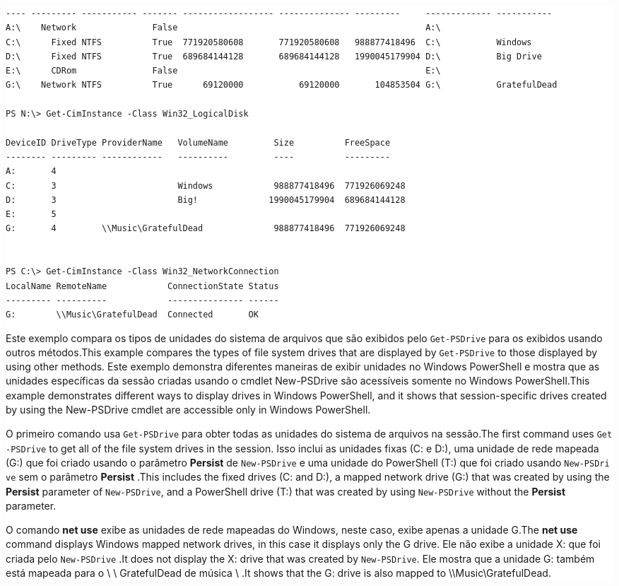 ```
---- --------- ----------- ------- ------------------ -------------- ---------     ------------- -----------
A:\    Network               False                                                 A:\
C:\      Fixed NTFS          True  771920580608       771920580608   988877418496  C:\           Windows
D:\      Fixed NTFS          True  689684144128       689684144128   1990045179904 D:\           Big Drive
E:\      CDRom               False                                                 E:\
G:\    Network NTFS          True      69120000           69120000       104853504 G:\           GratefulDead

PS N:\> Get-CimInstance -Class Win32_LogicalDisk

DeviceID DriveType ProviderName   VolumeName         Size          FreeSpace
-------- --------- ------------   ----------         ----          ---------
A:       4
C:       3                        Windows            988877418496  771926069248
D:       3                        Big!              1990045179904  689684144128
E:       5
G:       4         \\Music\GratefulDead              988877418496  771926069248


PS C:\> Get-CimInstance -Class Win32_NetworkConnection
LocalName RemoteName            ConnectionState Status
--------- ----------            --------------- ------
G:        \\Music\GratefulDead  Connected       OK
```

<span data-ttu-id="bd709-135">Este exemplo compara os tipos de unidades do sistema de arquivos que são exibidos pelo `Get-PSDrive` para os exibidos usando outros métodos.</span><span class="sxs-lookup"><span data-stu-id="bd709-135">This example compares the types of file system drives that are displayed by `Get-PSDrive` to those displayed by using other methods.</span></span> <span data-ttu-id="bd709-136">Este exemplo demonstra diferentes maneiras de exibir unidades no Windows PowerShell e mostra que as unidades específicas da sessão criadas usando o cmdlet New-PSDrive são acessíveis somente no Windows PowerShell.</span><span class="sxs-lookup"><span data-stu-id="bd709-136">This example demonstrates different ways to display drives in Windows PowerShell, and it shows that session-specific drives created by using the New-PSDrive cmdlet are accessible only in Windows PowerShell.</span></span>

<span data-ttu-id="bd709-137">O primeiro comando usa `Get-PSDrive` para obter todas as unidades do sistema de arquivos na sessão.</span><span class="sxs-lookup"><span data-stu-id="bd709-137">The first command uses `Get-PSDrive` to get all of the file system drives in the session.</span></span> <span data-ttu-id="bd709-138">Isso inclui as unidades fixas (C: e D:), uma unidade de rede mapeada (G:) que foi criado usando o parâmetro **Persist** de `New-PSDrive` e uma unidade do PowerShell (T:) que foi criado usando `New-PSDrive` sem o parâmetro **Persist** .</span><span class="sxs-lookup"><span data-stu-id="bd709-138">This includes the fixed drives (C: and D:), a mapped network drive (G:) that was created by using the **Persist** parameter of `New-PSDrive`, and a PowerShell drive (T:) that was created by using `New-PSDrive` without the **Persist** parameter.</span></span>

<span data-ttu-id="bd709-139">O comando **net use** exibe as unidades de rede mapeadas do Windows, neste caso, exibe apenas a unidade G.</span><span class="sxs-lookup"><span data-stu-id="bd709-139">The **net use** command displays Windows mapped network drives, in this case it displays only the G drive.</span></span> <span data-ttu-id="bd709-140">Ele não exibe a unidade X: que foi criada pelo `New-PSDrive` .</span><span class="sxs-lookup"><span data-stu-id="bd709-140">It does not display the X: drive that was created by `New-PSDrive`.</span></span> <span data-ttu-id="bd709-141">Ele mostra que a unidade G: também está mapeada para o \\ \\ GratefulDead de música \\ .</span><span class="sxs-lookup"><span data-stu-id="bd709-141">It shows that the G: drive is also mapped to \\\\Music\\GratefulDead.</span></span>
